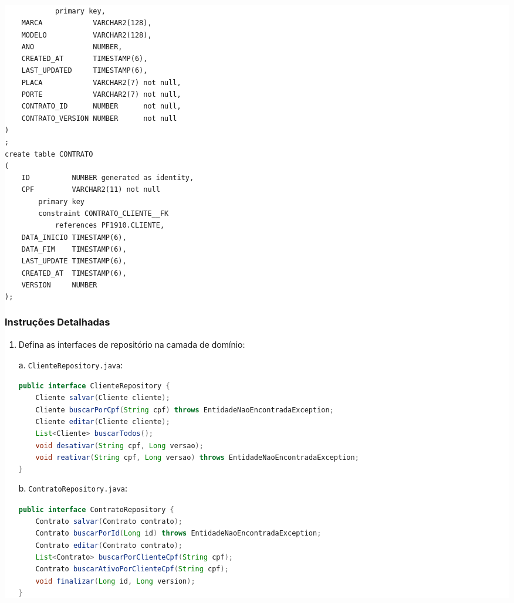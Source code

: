 ```
            primary key,
    MARCA            VARCHAR2(128),
    MODELO           VARCHAR2(128),
    ANO              NUMBER,
    CREATED_AT       TIMESTAMP(6),
    LAST_UPDATED     TIMESTAMP(6),
    PLACA            VARCHAR2(7) not null,
    PORTE            VARCHAR2(7) not null,
    CONTRATO_ID      NUMBER      not null,
    CONTRATO_VERSION NUMBER      not null
)
;
create table CONTRATO
(
    ID          NUMBER generated as identity,
    CPF         VARCHAR2(11) not null
        primary key
        constraint CONTRATO_CLIENTE__FK
            references PF1910.CLIENTE,
    DATA_INICIO TIMESTAMP(6),
    DATA_FIM    TIMESTAMP(6),
    LAST_UPDATE TIMESTAMP(6),
    CREATED_AT  TIMESTAMP(6),
    VERSION     NUMBER
);
```

### Instruções Detalhadas
1. Defina as interfaces de repositório na camada de domínio:

   a. `ClienteRepository.java`:
   ```java
   public interface ClienteRepository {
       Cliente salvar(Cliente cliente);
       Cliente buscarPorCpf(String cpf) throws EntidadeNaoEncontradaException;
       Cliente editar(Cliente cliente);
       List<Cliente> buscarTodos();
       void desativar(String cpf, Long versao);
       void reativar(String cpf, Long versao) throws EntidadeNaoEncontradaException;
   }
   ```

   b. `ContratoRepository.java`:
   ```java
   public interface ContratoRepository {
       Contrato salvar(Contrato contrato);
       Contrato buscarPorId(Long id) throws EntidadeNaoEncontradaException;
       Contrato editar(Contrato contrato);
       List<Contrato> buscarPorClienteCpf(String cpf);
       Contrato buscarAtivoPorClienteCpf(String cpf);
       void finalizar(Long id, Long version);
   }
   ```
